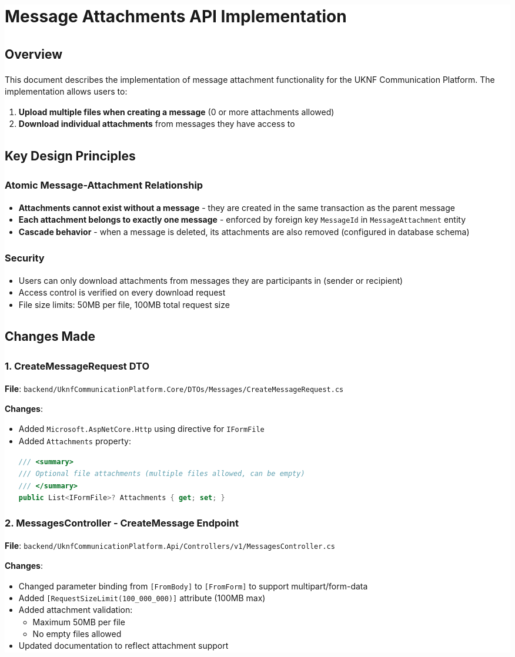 # Message Attachments API Implementation

## Overview

This document describes the implementation of message attachment functionality for the UKNF Communication Platform. The implementation allows users to:
1. **Upload multiple files when creating a message** (0 or more attachments allowed)
2. **Download individual attachments** from messages they have access to

## Key Design Principles

### Atomic Message-Attachment Relationship
- **Attachments cannot exist without a message** - they are created in the same transaction as the parent message
- **Each attachment belongs to exactly one message** - enforced by foreign key `MessageId` in `MessageAttachment` entity
- **Cascade behavior** - when a message is deleted, its attachments are also removed (configured in database schema)

### Security
- Users can only download attachments from messages they are participants in (sender or recipient)
- Access control is verified on every download request
- File size limits: 50MB per file, 100MB total request size

## Changes Made

### 1. CreateMessageRequest DTO
**File**: `backend/UknfCommunicationPlatform.Core/DTOs/Messages/CreateMessageRequest.cs`

**Changes**:
- Added `Microsoft.AspNetCore.Http` using directive for `IFormFile`
- Added `Attachments` property:
  ```csharp
  /// <summary>
  /// Optional file attachments (multiple files allowed, can be empty)
  /// </summary>
  public List<IFormFile>? Attachments { get; set; }
  ```

### 2. MessagesController - CreateMessage Endpoint
**File**: `backend/UknfCommunicationPlatform.Api/Controllers/v1/MessagesController.cs`

**Changes**:
- Changed parameter binding from `[FromBody]` to `[FromForm]` to support multipart/form-data
- Added `[RequestSizeLimit(100_000_000)]` attribute (100MB max)
- Added attachment validation:
  - Maximum 50MB per file
  - No empty files allowed
- Updated documentation to reflect attachment support
